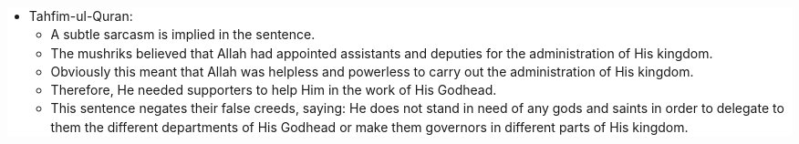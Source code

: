 - Tahfim-ul-Quran:
  - A subtle sarcasm is implied in the sentence.
  - The mushriks believed that Allah had appointed assistants and deputies for the administration of His kingdom.
  - Obviously this meant that Allah was helpless and powerless to carry out the administration of His kingdom.
  - Therefore, He needed supporters to help Him in the work of His Godhead.
  - This sentence negates their false creeds, saying: He does not stand in need of any gods and saints in order to delegate to them the different departments of His Godhead or make them governors in different parts of His kingdom.